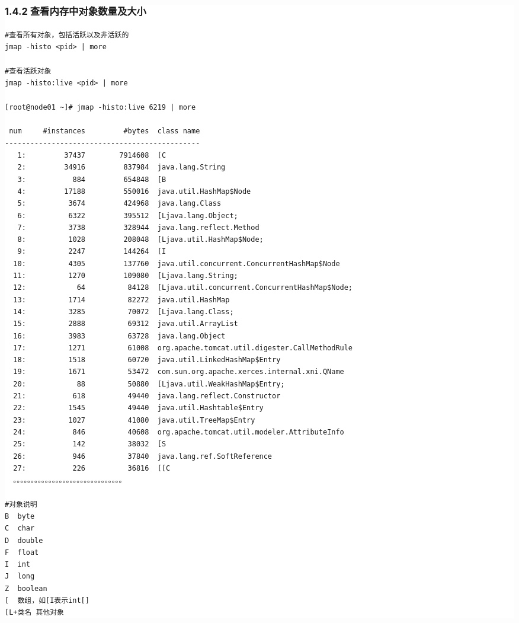 ### 1.4.2 查看内存中对象数量及大小

~~~shell
#查看所有对象，包括活跃以及非活跃的
jmap -histo <pid> | more

#查看活跃对象
jmap -histo:live <pid> | more

[root@node01 ~]# jmap -histo:live 6219 | more

 num     #instances         #bytes  class name
----------------------------------------------
   1:         37437        7914608  [C
   2:         34916         837984  java.lang.String
   3:           884         654848  [B
   4:         17188         550016  java.util.HashMap$Node
   5:          3674         424968  java.lang.Class
   6:          6322         395512  [Ljava.lang.Object;
   7:          3738         328944  java.lang.reflect.Method
   8:          1028         208048  [Ljava.util.HashMap$Node;
   9:          2247         144264  [I
  10:          4305         137760  java.util.concurrent.ConcurrentHashMap$Node
  11:          1270         109080  [Ljava.lang.String;
  12:            64          84128  [Ljava.util.concurrent.ConcurrentHashMap$Node;
  13:          1714          82272  java.util.HashMap
  14:          3285          70072  [Ljava.lang.Class;
  15:          2888          69312  java.util.ArrayList
  16:          3983          63728  java.lang.Object
  17:          1271          61008  org.apache.tomcat.util.digester.CallMethodRule
  18:          1518          60720  java.util.LinkedHashMap$Entry
  19:          1671          53472  com.sun.org.apache.xerces.internal.xni.QName
  20:            88          50880  [Ljava.util.WeakHashMap$Entry;
  21:           618          49440  java.lang.reflect.Constructor
  22:          1545          49440  java.util.Hashtable$Entry
  23:          1027          41080  java.util.TreeMap$Entry
  24:           846          40608  org.apache.tomcat.util.modeler.AttributeInfo
  25:           142          38032  [S
  26:           946          37840  java.lang.ref.SoftReference
  27:           226          36816  [[C
  。。。。。。。。。。。。。。。。。。。。。。。。。。。。。。。
  
#对象说明
B  byte
C  char
D  double
F  float
I  int
J  long
Z  boolean
[  数组，如[I表示int[]
[L+类名 其他对象
~~~
